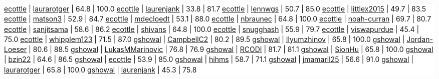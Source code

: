 [ecottle](http://www.ironhacks.com/preview/ecottle/webapp_phase4/index.html) | [laurarotger](http://www.ironhacks.com/preview/laurarotger/webapp_phase5/index.html) | 64.8 | 100.0
[ecottle](http://www.ironhacks.com/preview/ecottle/webapp_phase4/index.html) | [laurenjank](http://www.ironhacks.com/preview/laurenjank/webapp_phase5/index.html) | 33.8 | 81.7
[ecottle](http://www.ironhacks.com/preview/ecottle/webapp_phase4/index.html) | [lennwgs](http://www.ironhacks.com/preview/lennwgs/webapp_phase5/index.html) | 50.7 | 85.0
[ecottle](http://www.ironhacks.com/preview/ecottle/webapp_phase4/index.html) | [littlex2015](http://www.ironhacks.com/preview/littlex2015/webapp_phase5/index.html) | 49.7 | 83.5
[ecottle](http://www.ironhacks.com/preview/ecottle/webapp_phase4/index.html) | [matson3](http://www.ironhacks.com/preview/matson3/webapp_phase5/index.html) | 52.9 | 84.7
[ecottle](http://www.ironhacks.com/preview/ecottle/webapp_phase4/index.html) | [mdecloedt](http://www.ironhacks.com/preview/mdecloedt/webapp_phase5/index.html) | 53.1 | 88.0
[ecottle](http://www.ironhacks.com/preview/ecottle/webapp_phase4/index.html) | [nbraunec](http://www.ironhacks.com/preview/nbraunec/webapp_phase5/index.html) | 64.8 | 100.0
[ecottle](http://www.ironhacks.com/preview/ecottle/webapp_phase4/index.html) | [noah-curran](http://www.ironhacks.com/preview/noah-curran/webapp_phase5/index.html) | 69.7 | 80.7
[ecottle](http://www.ironhacks.com/preview/ecottle/webapp_phase4/index.html) | [sanjitsama](http://www.ironhacks.com/preview/sanjitsama/webapp_phase5/index.html) | 58.6 | 86.2
[ecottle](http://www.ironhacks.com/preview/ecottle/webapp_phase4/index.html) | [shivans](http://www.ironhacks.com/preview/shivans/webapp_phase5/index.html) | 64.8 | 100.0
[ecottle](http://www.ironhacks.com/preview/ecottle/webapp_phase4/index.html) | [snugghash](http://www.ironhacks.com/preview/snugghash/webapp_phase5/index.html) | 55.9 | 79.7
[ecottle](http://www.ironhacks.com/preview/ecottle/webapp_phase4/index.html) | [viswapurdue](http://www.ironhacks.com/preview/viswapurdue/webapp_phase5/index.html) | 45.4 | 75.0
[ecottle](http://www.ironhacks.com/preview/ecottle/webapp_phase4/index.html) | [whipplem123](http://www.ironhacks.com/preview/whipplem123/webapp_phase5/index.html) | 71.5 | 87.0
[gshowal](http://www.ironhacks.com/preview/gshowal/webapp_phase4/index.html) | [CampbellC2](http://www.ironhacks.com/preview/CampbellC2/webapp_phase5/index.html) | 80.2 | 89.5
[gshowal](http://www.ironhacks.com/preview/gshowal/webapp_phase4/index.html) | [Ilyumzhinov](http://www.ironhacks.com/preview/Ilyumzhinov/webapp_phase5/index.html) | 65.8 | 100.0
[gshowal](http://www.ironhacks.com/preview/gshowal/webapp_phase4/index.html) | [Jordan-Loeser](http://www.ironhacks.com/preview/Jordan-Loeser/webapp_phase5/index.html) | 80.6 | 88.5
[gshowal](http://www.ironhacks.com/preview/gshowal/webapp_phase4/index.html) | [LukasMMarinovic](http://www.ironhacks.com/preview/LukasMMarinovic/webapp_phase5/index.html) | 76.8 | 76.9
[gshowal](http://www.ironhacks.com/preview/gshowal/webapp_phase4/index.html) | [RCODI](http://www.ironhacks.com/preview/RCODI/webapp_phase5/index.html) | 81.7 | 81.1
[gshowal](http://www.ironhacks.com/preview/gshowal/webapp_phase4/index.html) | [SionHu](http://www.ironhacks.com/preview/SionHu/webapp_phase5/index.html) | 65.8 | 100.0
[gshowal](http://www.ironhacks.com/preview/gshowal/webapp_phase4/index.html) | [bzin22](http://www.ironhacks.com/preview/bzin22/webapp_phase5/index.html) | 64.6 | 86.5
[gshowal](http://www.ironhacks.com/preview/gshowal/webapp_phase4/index.html) | [ecottle](http://www.ironhacks.com/preview/ecottle/webapp_phase5/index.html) | 53.9 | 85.0
[gshowal](http://www.ironhacks.com/preview/gshowal/webapp_phase4/index.html) | [hihms](http://www.ironhacks.com/preview/hihms/webapp_phase5/index.html) | 58.7 | 71.1
[gshowal](http://www.ironhacks.com/preview/gshowal/webapp_phase4/index.html) | [jmamaril25](http://www.ironhacks.com/preview/jmamaril25/webapp_phase5/index.html) | 56.6 | 91.0
[gshowal](http://www.ironhacks.com/preview/gshowal/webapp_phase4/index.html) | [laurarotger](http://www.ironhacks.com/preview/laurarotger/webapp_phase5/index.html) | 65.8 | 100.0
[gshowal](http://www.ironhacks.com/preview/gshowal/webapp_phase4/index.html) | [laurenjank](http://www.ironhacks.com/preview/laurenjank/webapp_phase5/index.html) | 45.3 | 75.8
